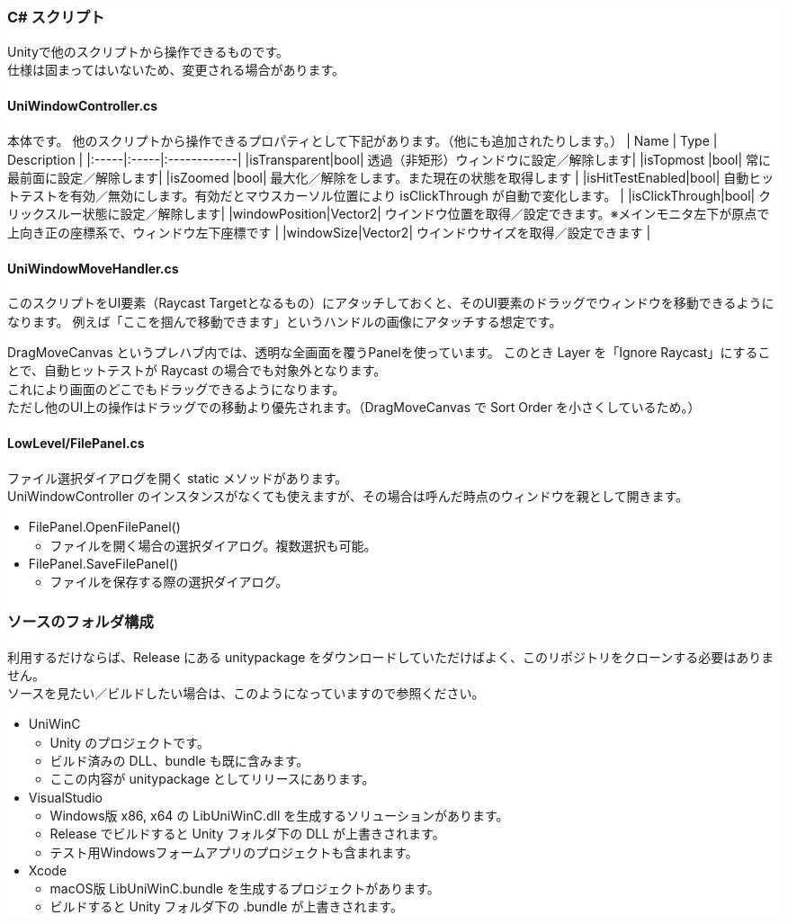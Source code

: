 ### C# スクリプト
Unityで他のスクリプトから操作できるものです。  
仕様は固まってはいないため、変更される場合があります。

#### UniWindowController.cs
本体です。
他のスクリプトから操作できるプロパティとして下記があります。（他にも追加されたりします。）
| Name | Type | Description |
|:-----|:-----|:------------|
|isTransparent|bool| 透過（非矩形）ウィンドウに設定／解除します|
|isTopmost    |bool| 常に最前面に設定／解除します|
|isZoomed     |bool| 最大化／解除をします。また現在の状態を取得します |
|isHitTestEnabled|bool| 自動ヒットテストを有効／無効にします。有効だとマウスカーソル位置により isClickThrough が自動で変化します。 |
|isClickThrough|bool| クリックスルー状態に設定／解除します|
|windowPosition|Vector2| ウインドウ位置を取得／設定できます。※メインモニタ左下が原点で上向き正の座標系で、ウィンドウ左下座標です |
|windowSize|Vector2| ウインドウサイズを取得／設定できます |

#### UniWindowMoveHandler.cs
このスクリプトをUI要素（Raycast Targetとなるもの）にアタッチしておくと、そのUI要素のドラッグでウィンドウを移動できるようになります。
例えば「ここを掴んで移動できます」というハンドルの画像にアタッチする想定です。

DragMoveCanvas というプレハブ内では、透明な全画面を覆うPanelを使っています。 
このとき Layer を「Ignore Raycast」にすることで、自動ヒットテストが Raycast の場合でも対象外となります。  
これにより画面のどこでもドラッグできるようになります。  
ただし他のUI上の操作はドラッグでの移動より優先されます。（DragMoveCanvas で Sort Order を小さくしているため。）

#### LowLevel/FilePanel.cs
ファイル選択ダイアログを開く static メソッドがあります。  
UniWindowController のインスタンスがなくても使えますが、その場合は呼んだ時点のウィンドウを親として開きます。
- FilePanel.OpenFilePanel()
  - ファイルを開く場合の選択ダイアログ。複数選択も可能。
- FilePanel.SaveFilePanel()
  - ファイルを保存する際の選択ダイアログ。


### ソースのフォルダ構成
利用するだけならば、Release にある unitypackage をダウンロードしていただけばよく、このリポジトリをクローンする必要はありません。  
ソースを見たい／ビルドしたい場合は、このようになっていますので参照ください。

- UniWinC
  - Unity のプロジェクトです。
  - ビルド済みの DLL、bundle も既に含みます。
  - ここの内容が unitypackage としてリリースにあります。
- VisualStudio
  - Windows版 x86, x64 の LibUniWinC.dll を生成するソリューションがあります。
  - Release でビルドすると Unity フォルダ下の DLL が上書きされます。
  - テスト用Windowsフォームアプリのプロジェクトも含まれます。
- Xcode
  - macOS版 LibUniWinC.bundle を生成するプロジェクトがあります。
  - ビルドすると Unity フォルダ下の .bundle が上書きされます。
